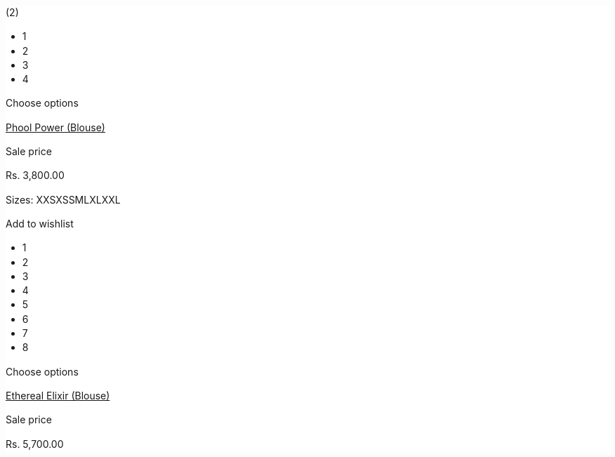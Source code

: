 (2)

[](/products/phool-power)

[](/products/phool-power)

[](/products/phool-power)

[](/products/phool-power)

[](/products/phool-power)

- 1
- 2
- 3
- 4

Choose options

[Phool Power (Blouse)](/products/phool-power)

Sale price

Rs. 3,800.00

Sizes: XXSXSSMLXLXXL

Add to wishlist

[](/products/ethereal-elixir)

[](/products/ethereal-elixir)

[](/products/ethereal-elixir)

[](/products/ethereal-elixir)

[](/products/ethereal-elixir)

[](/products/ethereal-elixir)

[](/products/ethereal-elixir)

[](/products/ethereal-elixir)

[](/products/ethereal-elixir)

- 1
- 2
- 3
- 4
- 5
- 6
- 7
- 8

Choose options

[Ethereal Elixir (Blouse)](/products/ethereal-elixir)

Sale price

Rs. 5,700.00

